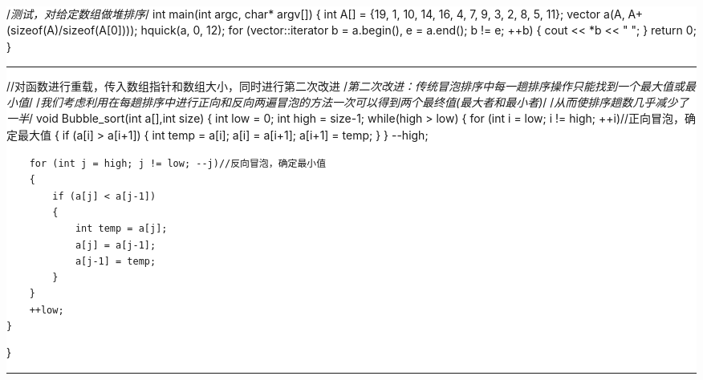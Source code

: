 
/*测试，对给定数组做堆排序*/
int main(int argc, char* argv[])
{
	int A[] = {19, 1, 10, 14, 16, 4, 7, 9, 3, 2, 8, 5, 11};
	vector<int> a(A, A+(sizeof(A)/sizeof(A[0])));
	hquick(a, 0, 12);
	for (vector<int>::iterator b = a.begin(), e = a.end(); b != e; ++b)
	{
		cout << *b << " ";
	}
	return 0;
}

---------


//对函数进行重载，传入数组指针和数组大小，同时进行第二次改进
/*第二次改进：传统冒泡排序中每一趟排序操作只能找到一个最大值或最小值*/
/*我们考虑利用在每趟排序中进行正向和反向两遍冒泡的方法一次可以得到两个最终值(最大者和最小者)*/
/*从而使排序趟数几乎减少了一半*/
void Bubble_sort(int a[],int size)
{
	int low = 0;
	int high = size-1;
	while(high > low)
	{
		for (int i = low; i != high; ++i)//正向冒泡，确定最大值
		{
			if (a[i] > a[i+1])
			{
				int temp = a[i];
				a[i] = a[i+1];
				a[i+1] = temp;
			}
		}
		--high;

		for (int j = high; j != low; --j)//反向冒泡，确定最小值
		{
			if (a[j] < a[j-1])
			{
				int temp = a[j];
				a[j] = a[j-1];
				a[j-1] = temp;
			}
		}
		++low;
	}
}


-------------------
